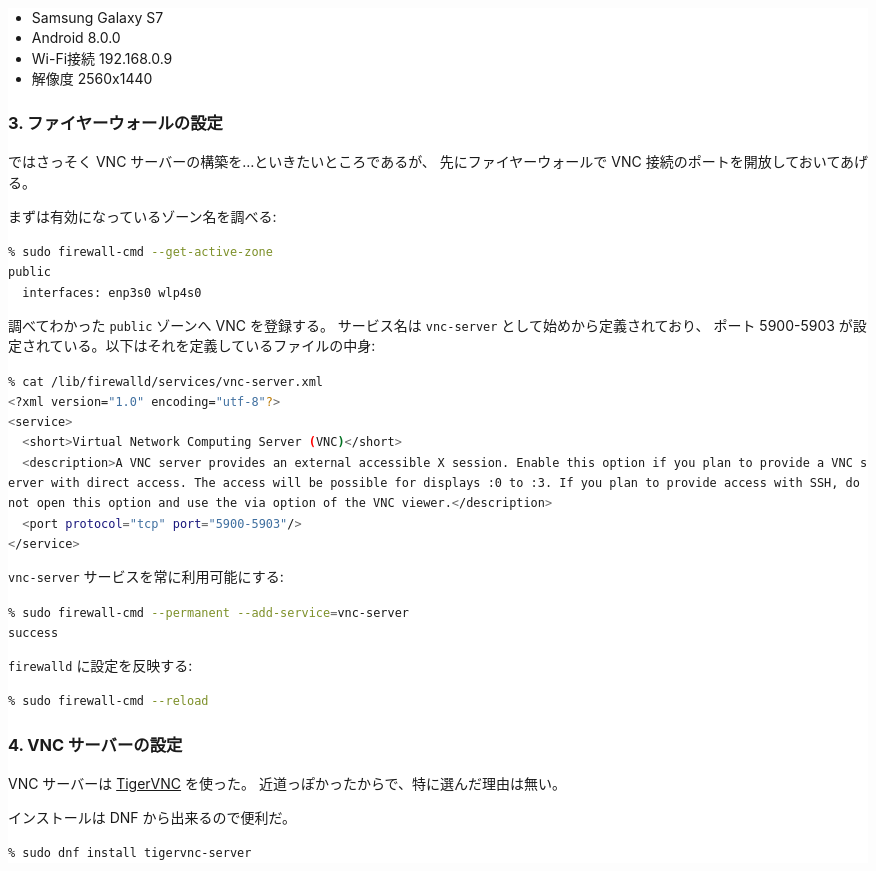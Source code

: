 - Samsung Galaxy S7
- Android 8.0.0
- Wi-Fi接続 192.168.0.9
- 解像度 2560x1440

### 3. ファイヤーウォールの設定

ではさっそく VNC サーバーの構築を…といきたいところであるが、
先にファイヤーウォールで VNC 接続のポートを開放しておいてあげる。

まずは有効になっているゾーン名を調べる:

```sh
% sudo firewall-cmd --get-active-zone
public
  interfaces: enp3s0 wlp4s0
```

調べてわかった `public` ゾーンへ VNC を登録する。
サービス名は `vnc-server` として始めから定義されており、
ポート 5900-5903 が設定されている。以下はそれを定義しているファイルの中身:

```sh
% cat /lib/firewalld/services/vnc-server.xml 
<?xml version="1.0" encoding="utf-8"?>
<service>
  <short>Virtual Network Computing Server (VNC)</short>
  <description>A VNC server provides an external accessible X session. Enable this option if you plan to provide a VNC server with direct access. The access will be possible for displays :0 to :3. If you plan to provide access with SSH, do not open this option and use the via option of the VNC viewer.</description>
  <port protocol="tcp" port="5900-5903"/>
</service>
```

`vnc-server` サービスを常に利用可能にする:

```sh
% sudo firewall-cmd --permanent --add-service=vnc-server
success
```

`firewalld` に設定を反映する:

```sh
% sudo firewall-cmd --reload
```

### 4. VNC サーバーの設定

VNC サーバーは [TigerVNC](https://tigervnc.org/) を使った。
近道っぽかったからで、特に選んだ理由は無い。

インストールは DNF から出来るので便利だ。

```sh
% sudo dnf install tigervnc-server
```

